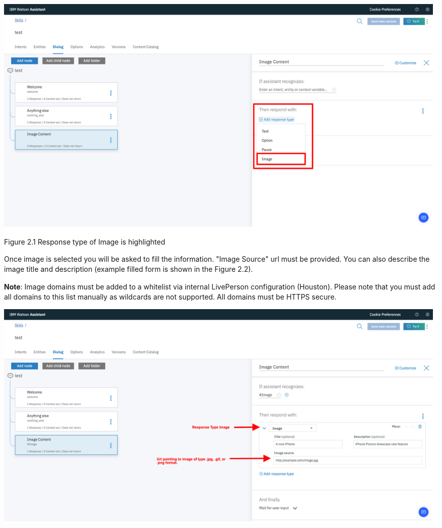 <img class="fancyimage" style="width:850px" src="img/watsonassistant/Image-Select-Response.png">

Figure 2.1 Response type of Image is highlighted

Once image is selected you will be asked to fill the information. "Image Source" url must be provided. You can also describe the image title and description (example filled form is shown in the Figure 2.2).

**Note**: Image domains must be added to a whitelist via internal LivePerson configuration (Houston). Please note that you must add all domains to this list manually as wildcards are not supported. All domains must be HTTPS secure.

<img class="fancyimage" style="width:850px" src="img/watsonassistant/Image-Fields-Response.png">
